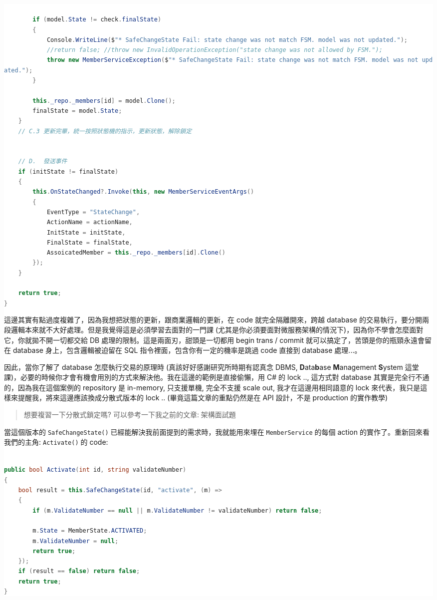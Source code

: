 ```csharp

        if (model.State != check.finalState)
        {
            Console.WriteLine($"* SafeChangeState Fail: state change was not match FSM. model was not updated.");
            //return false; //throw new InvalidOperationException("state change was not allowed by FSM.");
            throw new MemberServiceException($"* SafeChangeState Fail: state change was not match FSM. model was not updated.");
        }

        this._repo._members[id] = model.Clone();
        finalState = model.State;
    }
    // C.3 更新完畢，統一按照狀態機的指示，更新狀態，解除鎖定


    // D.  發送事件
    if (initState != finalState)
    {
        this.OnStateChanged?.Invoke(this, new MemberServiceEventArgs()
        {
            EventType = "StateChange",
            ActionName = actionName,
            InitState = initState,
            FinalState = finalState,
            AssoicatedMember = this._repo._members[id].Clone()
        });
    }

    return true;
}

```

這邊其實有點過度複雜了，因為我想把狀態的更新，跟商業邏輯的更新，在 code 就完全隔離開來，跨越 database 的交易執行，要分開兩段邏輯本來就不大好處理。但是我覺得這是必須學習去面對的一門課 (尤其是你必須要面對微服務架構的情況下)，因為你不學會怎麼面對它，你就拋不開一切都交給 DB 處理的限制。這是兩面刃，甜頭是一切都用 begin trans / commit 就可以搞定了，苦頭是你的瓶頸永遠會留在 database 身上，包含邏輯被迫留在 SQL 指令裡面，包含你有一定的機率是跳過 code 直接到 database 處理...。

因此，當你了解了 database 怎麼執行交易的原理時 (真該好好感謝研究所時期有認真念 DBMS, **D**ata**b**ase **M**anagement **S**ystem 這堂課)，必要的時候你才會有機會用別的方式來解決他。我在這邊的範例是直接偷懶，用 C# 的 lock .., 這方式對 database 其實是完全行不通的，因為我在這個案例的 repository 是 in-memory, 只支援單機, 完全不支援 scale out, 我才在這邊用相同語意的 lock 來代表，我只是這樣來提醒我，將來這邊應該換成分散式版本的 lock .. (畢竟這篇文章的重點仍然是在 API 設計，不是 production 的實作教學)

> 想要複習一下分散式鎖定嗎? 可以參考一下我之前的文章: 架構面試題

當這個版本的 ```SafeChangeState()``` 已經能解決我前面提到的需求時，我就能用來埋在 ```MemberService``` 的每個 action 的實作了。重新回來看我們的主角: ```Activate()``` 的 code:



```csharp

public bool Activate(int id, string validateNumber)
{
    bool result = this.SafeChangeState(id, "activate", (m) =>
    {
        if (m.ValidateNumber == null || m.ValidateNumber != validateNumber) return false;

        m.State = MemberState.ACTIVATED;
        m.ValidateNumber = null;
        return true;
    });
    if (result == false) return false;
    return true;
}
```